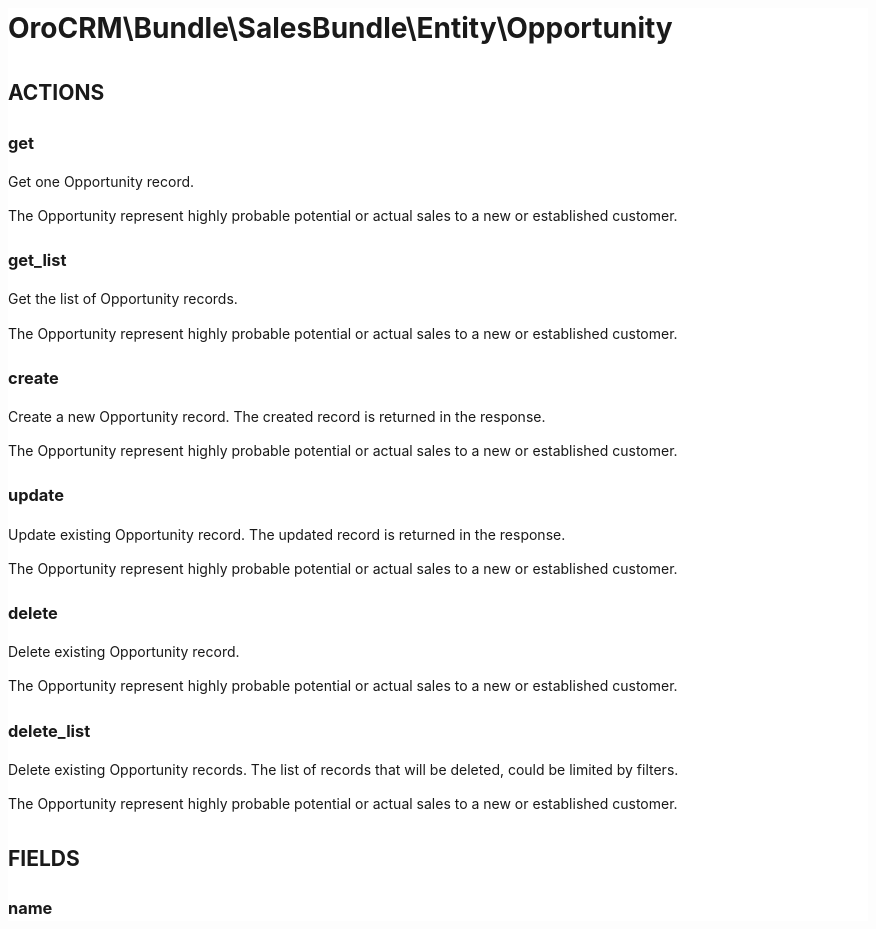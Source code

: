 # OroCRM\Bundle\SalesBundle\Entity\Opportunity

## ACTIONS

### get

Get one Opportunity record.

The Opportunity represent highly probable potential or actual sales to a new or established customer.

### get_list

Get the list of Opportunity records.

The Opportunity represent highly probable potential or actual sales to a new or established customer.

### create

Create a new Opportunity record.
The created record is returned in the response.

The Opportunity represent highly probable potential or actual sales to a new or established customer.

### update

Update existing Opportunity record.
The updated record is returned in the response.

The Opportunity represent highly probable potential or actual sales to a new or established customer.

### delete

Delete existing Opportunity record.

The Opportunity represent highly probable potential or actual sales to a new or established customer.

### delete_list

Delete existing Opportunity records.
The list of records that will be deleted, could be limited by filters.

The Opportunity represent highly probable potential or actual sales to a new or established customer.

## FIELDS

### name
